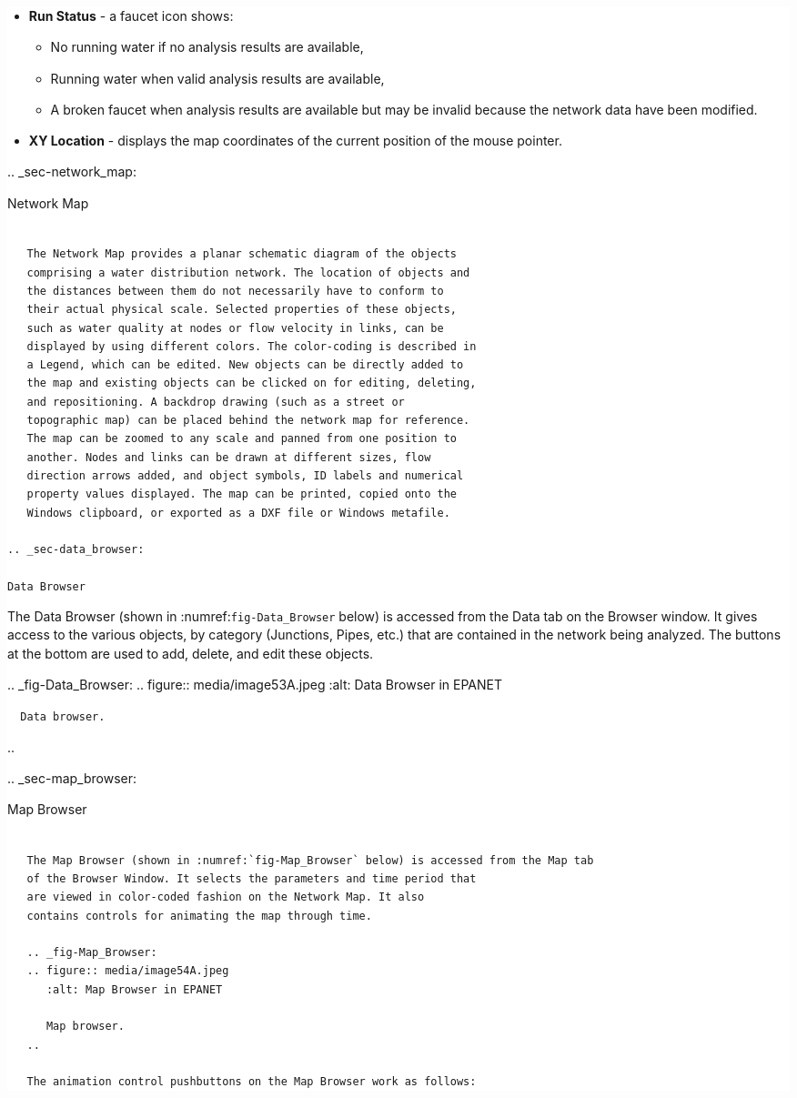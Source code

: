    - **Run Status** - a faucet icon shows:

      - No running water if no analysis results are available,

      - Running water when valid analysis results are available,

      - A broken faucet when analysis results are available but may be
        invalid because the network data have been modified.

   - **XY Location** - displays the map coordinates of the current
     position of the mouse pointer.


.. _sec-network_map:

Network Map
~~~~~~~~~~~

   The Network Map provides a planar schematic diagram of the objects
   comprising a water distribution network. The location of objects and
   the distances between them do not necessarily have to conform to
   their actual physical scale. Selected properties of these objects,
   such as water quality at nodes or flow velocity in links, can be
   displayed by using different colors. The color-coding is described in
   a Legend, which can be edited. New objects can be directly added to
   the map and existing objects can be clicked on for editing, deleting,
   and repositioning. A backdrop drawing (such as a street or
   topographic map) can be placed behind the network map for reference.
   The map can be zoomed to any scale and panned from one position to
   another. Nodes and links can be drawn at different sizes, flow
   direction arrows added, and object symbols, ID labels and numerical
   property values displayed. The map can be printed, copied onto the
   Windows clipboard, or exported as a DXF file or Windows metafile.

.. _sec-data_browser:

Data Browser
~~~~~~~~~~~~

   The Data Browser (shown in :numref:`fig-Data_Browser` below) is accessed from the Data
   tab on the Browser window. It gives access to the various objects, by
   category (Junctions, Pipes, etc.) that are contained in the network
   being analyzed. The buttons at the bottom are used to add, delete,
   and edit these objects.

   .. _fig-Data_Browser:
   .. figure:: media/image53A.jpeg
      :alt: Data Browser in EPANET
   
      Data browser.
   .. 

.. _sec-map_browser:

Map Browser
~~~~~~~~~~~

   The Map Browser (shown in :numref:`fig-Map_Browser` below) is accessed from the Map tab
   of the Browser Window. It selects the parameters and time period that
   are viewed in color-coded fashion on the Network Map. It also
   contains controls for animating the map through time.

   .. _fig-Map_Browser:
   .. figure:: media/image54A.jpeg
      :alt: Map Browser in EPANET
   
      Map browser.
   .. 
 
   The animation control pushbuttons on the Map Browser work as follows:
~~~~~~~~~~~